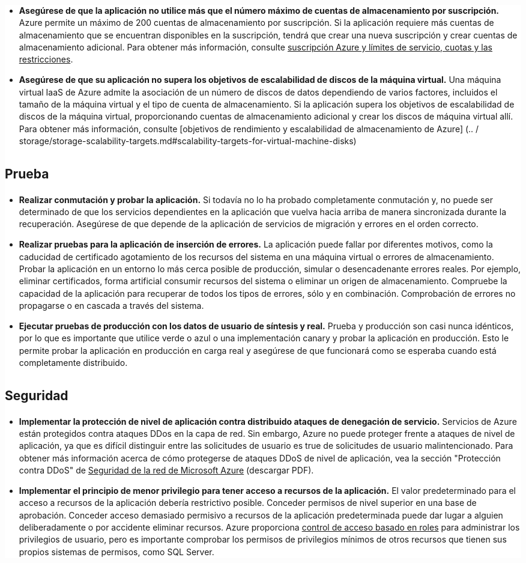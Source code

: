 - **Asegúrese de que la aplicación no utilice más que el número máximo de cuentas de almacenamiento por suscripción.** Azure permite un máximo de 200 cuentas de almacenamiento por suscripción. Si la aplicación requiere más cuentas de almacenamiento que se encuentran disponibles en la suscripción, tendrá que crear una nueva suscripción y crear cuentas de almacenamiento adicional. Para obtener más información, consulte [suscripción Azure y límites de servicio, cuotas y las restricciones](../azure-subscription-service-limits.md#storage-limits).

- **Asegúrese de que su aplicación no supera los objetivos de escalabilidad de discos de la máquina virtual.** Una máquina virtual IaaS de Azure admite la asociación de un número de discos de datos dependiendo de varios factores, incluidos el tamaño de la máquina virtual y el tipo de cuenta de almacenamiento. Si la aplicación supera los objetivos de escalabilidad de discos de la máquina virtual, proporcionando cuentas de almacenamiento adicional y crear los discos de máquina virtual allí. Para obtener más información, consulte [objetivos de rendimiento y escalabilidad de almacenamiento de Azure] (.. / storage/storage-scalability-targets.md#scalability-targets-for-virtual-machine-disks)

## <a name="test"></a>Prueba

- **Realizar conmutación y probar la aplicación.** Si todavía no lo ha probado completamente conmutación y, no puede ser determinado de que los servicios dependientes en la aplicación que vuelva hacia arriba de manera sincronizada durante la recuperación. Asegúrese de que depende de la aplicación de servicios de migración y errores en el orden correcto.

- **Realizar pruebas para la aplicación de inserción de errores.** La aplicación puede fallar por diferentes motivos, como la caducidad de certificado agotamiento de los recursos del sistema en una máquina virtual o errores de almacenamiento. Probar la aplicación en un entorno lo más cerca posible de producción, simular o desencadenante errores reales. Por ejemplo, eliminar certificados, forma artificial consumir recursos del sistema o eliminar un origen de almacenamiento. Compruebe la capacidad de la aplicación para recuperar de todos los tipos de errores, sólo y en combinación. Comprobación de errores no propagarse o en cascada a través del sistema.

- **Ejecutar pruebas de producción con los datos de usuario de síntesis y real.** Prueba y producción son casi nunca idénticos, por lo que es importante que utilice verde o azul o una implementación canary y probar la aplicación en producción. Esto le permite probar la aplicación en producción en carga real y asegúrese de que funcionará como se esperaba cuando está completamente distribuido.

## <a name="security"></a>Seguridad

- **Implementar la protección de nivel de aplicación contra distribuido ataques de denegación de servicio.** Servicios de Azure están protegidos contra ataques DDos en la capa de red. Sin embargo, Azure no puede proteger frente a ataques de nivel de aplicación, ya que es difícil distinguir entre las solicitudes de usuario es true de solicitudes de usuario malintencionado. Para obtener más información acerca de cómo protegerse de ataques DDoS de nivel de aplicación, vea la sección "Protección contra DDoS" de [Seguridad de la red de Microsoft Azure](http://download.microsoft.com/download/C/A/3/CA3FC5C0-ECE0-4F87-BF4B-D74064A00846/AzureNetworkSecurity_v3_Feb2015.pdf) (descargar PDF).

- **Implementar el principio de menor privilegio para tener acceso a recursos de la aplicación.** El valor predeterminado para el acceso a recursos de la aplicación debería restrictivo posible. Conceder permisos de nivel superior en una base de aprobación. Conceder acceso demasiado permisivo a recursos de la aplicación predeterminada puede dar lugar a alguien deliberadamente o por accidente eliminar recursos. Azure proporciona [control de acceso basado en roles](../active-directory/role-based-access-built-in-roles.md) para administrar los privilegios de usuario, pero es importante comprobar los permisos de privilegios mínimos de otros recursos que tienen sus propios sistemas de permisos, como SQL Server. 


[app-service-autoscale]: ../monitoring-and-diagnostics/insights-how-to-scale.md
[azure-backup]: https://azure.microsoft.com/documentation/services/backup/
[boot-diagnostics]: https://azure.microsoft.com/blog/boot-diagnostics-for-virtual-machines-v2/
[circuit-breaker]: https://msdn.microsoft.com/library/dn589784.aspx
[cloud-service-autoscale]: ../cloud-services/cloud-services-how-to-scale.md
[diagnostics-logs]: ../monitoring-and-diagnostics/monitoring-overview-of-diagnostic-logs.md
[fma]: guidance-resiliency-failure-mode-analysis.md
[guidance-resilient-deployment]: guidance-resiliency-overview.md#resilient-deployment
[load-balancer]: load-balancer/load-balancer-overview.md
[monitoring-and-diagnostics-guidance]: ../best-practices-monitoring.md
[resource-manager]: ../azure-resource-manager/resource-group-overview.md
[retry-pattern]: https://msdn.microsoft.com/library/dn589788.aspx
[retry-service-guidance]: ../best-practices-retry-service-specific.md
[search-optimization]: ../search/search-performance-optimization.md
[sql-backup]: ../sql-database/sql-database-automated-backups.md
[sql-restore]: ../sql-database/sql-database-recovery-using-backups.md
[traffic-manager]: ../traffic-manager/traffic-manager-overview.md
[traffic-manager-routing]: ../traffic-manager/traffic-manager-routing-methods.md
[vmss-autoscale]: ../virtual-machine-scale-sets/virtual-machine-scale-sets-autoscale-overview.md